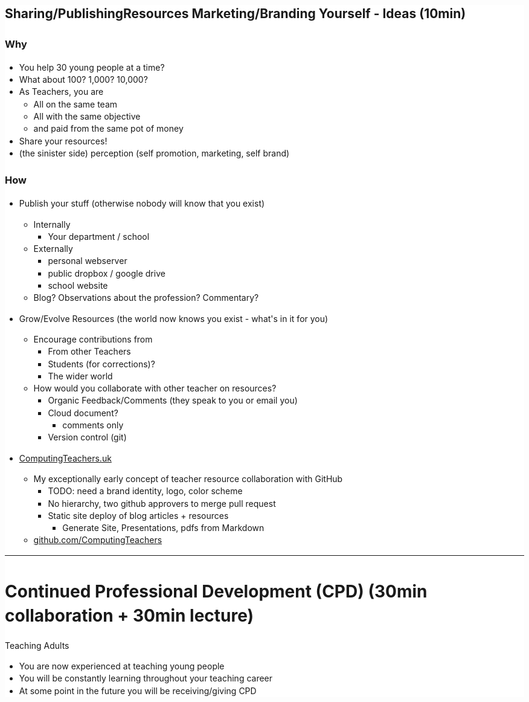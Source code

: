 
Sharing/PublishingResources Marketing/Branding Yourself - Ideas  (10min)
----------------------------------

### Why

* You help 30 young people at a time?
* What about 100? 1,000? 10,000?
* As Teachers, you are 
    * All on the same team
    * All with the same objective
    * and paid from the same pot of money
* Share your resources!
* (the sinister side) perception (self promotion, marketing, self brand)

### How

* Publish your stuff (otherwise nobody will know that you exist)
    * Internally
        * Your department / school
    * Externally
        * personal webserver
        * public dropbox / google drive
        * school website
    * Blog? Observations about the profession? Commentary?
* Grow/Evolve Resources (the world now knows you exist - what's in it for you)
    * Encourage contributions from
        * From other Teachers
        * Students (for corrections)?
        * The wider world
    * How would you collaborate with other teacher on resources?
        * Organic Feedback/Comments (they speak to you or email you)
        * Cloud document?
            * comments only
        * Version control (git)

* [ComputingTeachers.uk](https://ComputingTeachers.uk)
    * My exceptionally early concept of teacher resource collaboration with GitHub
        * TODO: need a brand identity, logo, color scheme
        * No hierarchy, two github approvers to merge pull request
        * Static site deploy of blog articles + resources
            * Generate Site, Presentations, pdfs from Markdown
    * [github.com/ComputingTeachers](https://github.com/ComputingTeachers)


---

Continued Professional Development (CPD)  (30min collaboration + 30min lecture)
========================================

Teaching Adults

* You are now experienced at teaching young people
* You will be constantly learning throughout your teaching career
* At some point in the future you will be receiving/giving CPD
